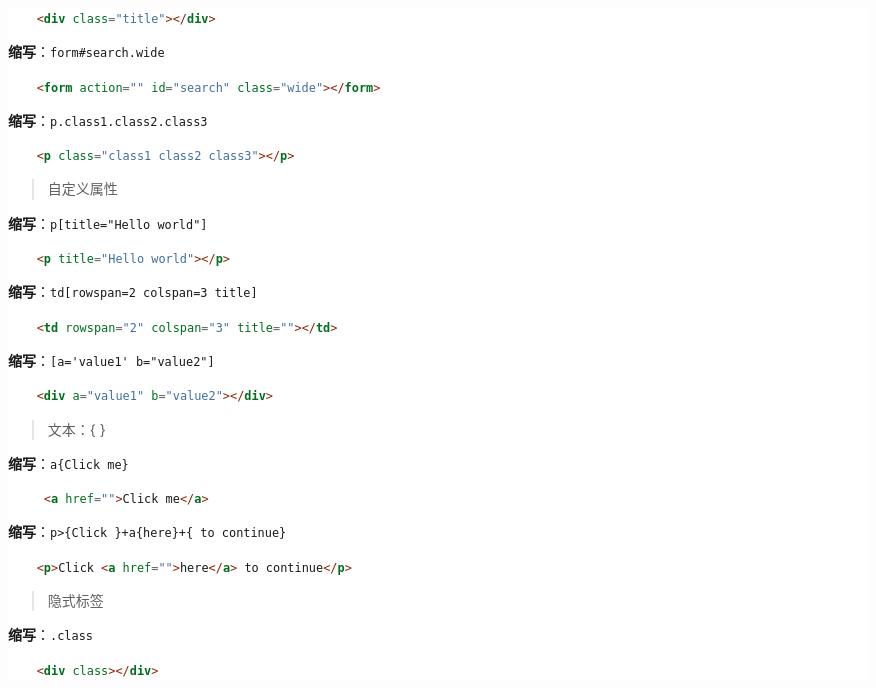 ```html
    <div class="title"></div>
```



**缩写**：`form#search.wide`

```html
    <form action="" id="search" class="wide"></form>
```



**缩写**：`p.class1.class2.class3`

```html
    <p class="class1 class2 class3"></p>
```

> 自定义属性


**缩写**：`p[title="Hello world"]`

```html
    <p title="Hello world"></p>
```



**缩写**：`td[rowspan=2 colspan=3 title]`

```html
    <td rowspan="2" colspan="3" title=""></td>
```



**缩写**：`[a='value1' b="value2"]`

```html
    <div a="value1" b="value2"></div>
```

> 文本：{ }

**缩写**：`a{Click me}`

```html
     <a href="">Click me</a>
```



**缩写**：`p>{Click }+a{here}+{ to continue}`

```html
    <p>Click <a href="">here</a> to continue</p>
```

> 隐式标签

**缩写**：`.class`

```html
    <div class></div>
```
